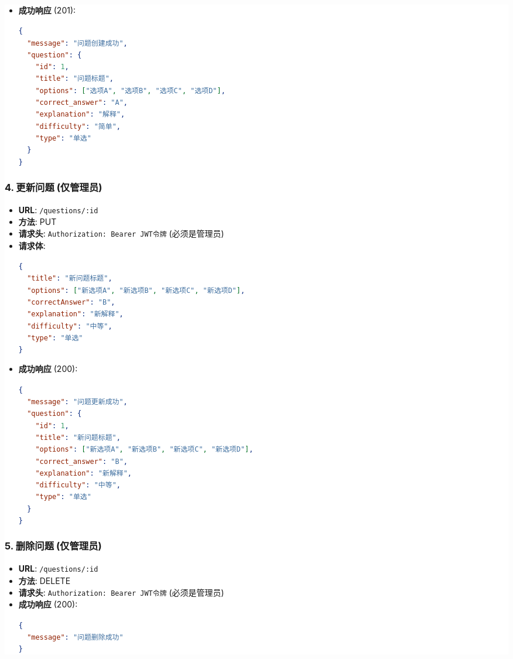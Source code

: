   ```json
  ```
- **成功响应** (201):
  ```json
  {
    "message": "问题创建成功",
    "question": {
      "id": 1,
      "title": "问题标题",
      "options": ["选项A", "选项B", "选项C", "选项D"],
      "correct_answer": "A",
      "explanation": "解释",
      "difficulty": "简单",
      "type": "单选"
    }
  }
  ```

### 4. 更新问题 (仅管理员)
- **URL**: `/questions/:id`
- **方法**: PUT
- **请求头**: `Authorization: Bearer JWT令牌` (必须是管理员)
- **请求体**:
  ```json
  {
    "title": "新问题标题",
    "options": ["新选项A", "新选项B", "新选项C", "新选项D"],
    "correctAnswer": "B",
    "explanation": "新解释",
    "difficulty": "中等",
    "type": "单选"
  }
  ```
- **成功响应** (200):
  ```json
  {
    "message": "问题更新成功",
    "question": {
      "id": 1,
      "title": "新问题标题",
      "options": ["新选项A", "新选项B", "新选项C", "新选项D"],
      "correct_answer": "B",
      "explanation": "新解释",
      "difficulty": "中等",
      "type": "单选"
    }
  }
  ```

### 5. 删除问题 (仅管理员)
- **URL**: `/questions/:id`
- **方法**: DELETE
- **请求头**: `Authorization: Bearer JWT令牌` (必须是管理员)
- **成功响应** (200):
  ```json
  {
    "message": "问题删除成功"
  }
  ```

